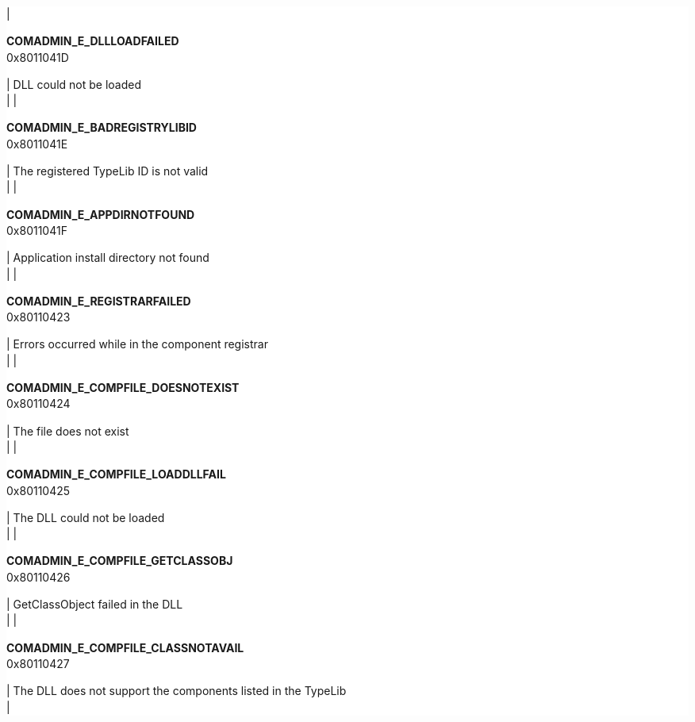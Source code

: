 | <span id="COMADMIN_E_DLLLOADFAILED"></span><span id="comadmin_e_dllloadfailed"></span><dl> <dt>**COMADMIN\_E\_DLLLOADFAILED**</dt> <dt>0x8011041D</dt> </dl>                                                                                                                                               | DLL could not be loaded<br/>                                                                                                                                                                                                                                                                                                                                                                                                                |
| <span id="COMADMIN_E_BADREGISTRYLIBID"></span><span id="comadmin_e_badregistrylibid"></span><dl> <dt>**COMADMIN\_E\_BADREGISTRYLIBID**</dt> <dt>0x8011041E</dt> </dl>                                                                                                                                      | The registered TypeLib ID is not valid<br/>                                                                                                                                                                                                                                                                                                                                                                                                 |
| <span id="COMADMIN_E_APPDIRNOTFOUND"></span><span id="comadmin_e_appdirnotfound"></span><dl> <dt>**COMADMIN\_E\_APPDIRNOTFOUND**</dt> <dt>0x8011041F</dt> </dl>                                                                                                                                            | Application install directory not found<br/>                                                                                                                                                                                                                                                                                                                                                                                                |
| <span id="COMADMIN_E_REGISTRARFAILED"></span><span id="comadmin_e_registrarfailed"></span><dl> <dt>**COMADMIN\_E\_REGISTRARFAILED**</dt> <dt>0x80110423</dt> </dl>                                                                                                                                         | Errors occurred while in the component registrar<br/>                                                                                                                                                                                                                                                                                                                                                                                       |
| <span id="COMADMIN_E_COMPFILE_DOESNOTEXIST"></span><span id="comadmin_e_compfile_doesnotexist"></span><dl> <dt>**COMADMIN\_E\_COMPFILE\_DOESNOTEXIST**</dt> <dt>0x80110424</dt> </dl>                                                                                                                      | The file does not exist<br/>                                                                                                                                                                                                                                                                                                                                                                                                                |
| <span id="COMADMIN_E_COMPFILE_LOADDLLFAIL"></span><span id="comadmin_e_compfile_loaddllfail"></span><dl> <dt>**COMADMIN\_E\_COMPFILE\_LOADDLLFAIL**</dt> <dt>0x80110425</dt> </dl>                                                                                                                         | The DLL could not be loaded<br/>                                                                                                                                                                                                                                                                                                                                                                                                            |
| <span id="COMADMIN_E_COMPFILE_GETCLASSOBJ"></span><span id="comadmin_e_compfile_getclassobj"></span><dl> <dt>**COMADMIN\_E\_COMPFILE\_GETCLASSOBJ**</dt> <dt>0x80110426</dt> </dl>                                                                                                                         | GetClassObject failed in the DLL<br/>                                                                                                                                                                                                                                                                                                                                                                                                       |
| <span id="COMADMIN_E_COMPFILE_CLASSNOTAVAIL"></span><span id="comadmin_e_compfile_classnotavail"></span><dl> <dt>**COMADMIN\_E\_COMPFILE\_CLASSNOTAVAIL**</dt> <dt>0x80110427</dt> </dl>                                                                                                                   | The DLL does not support the components listed in the TypeLib<br/>                                                                                                                                                                                                                                                                                                                                                                          |